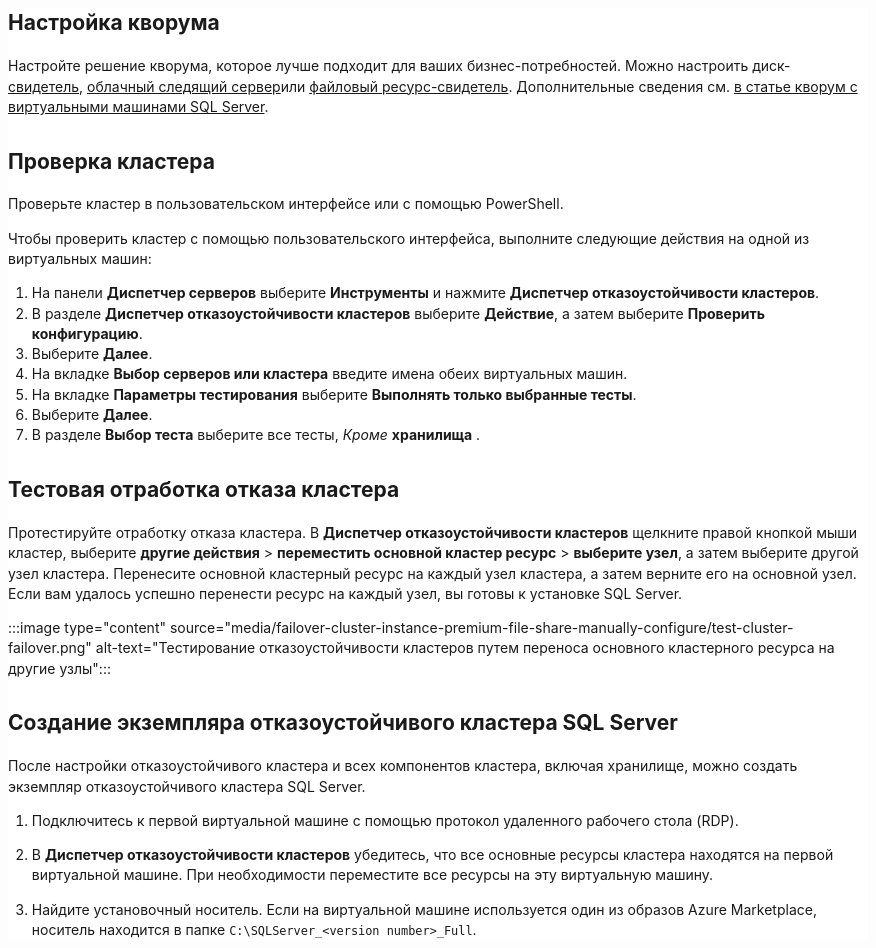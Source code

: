 
## <a name="configure-quorum"></a>Настройка кворума

Настройте решение кворума, которое лучше подходит для ваших бизнес-потребностей. Можно настроить диск- [свидетель](/windows-server/failover-clustering/manage-cluster-quorum#configure-the-cluster-quorum), [облачный следящий сервер](/windows-server/failover-clustering/deploy-cloud-witness)или [файловый ресурс-свидетель](/windows-server/failover-clustering/manage-cluster-quorum#configure-the-cluster-quorum). Дополнительные сведения см. [в статье кворум с виртуальными машинами SQL Server](hadr-cluster-best-practices.md#quorum). 

## <a name="validate-cluster"></a>Проверка кластера
Проверьте кластер в пользовательском интерфейсе или с помощью PowerShell.

Чтобы проверить кластер с помощью пользовательского интерфейса, выполните следующие действия на одной из виртуальных машин:

1. На панели **Диспетчер серверов** выберите **Инструменты** и нажмите **Диспетчер отказоустойчивости кластеров**.
1. В разделе **Диспетчер отказоустойчивости кластеров** выберите **Действие**, а затем выберите **Проверить конфигурацию**.
1. Выберите **Далее**.
1. На вкладке **Выбор серверов или кластера** введите имена обеих виртуальных машин.
1. На вкладке **Параметры тестирования** выберите **Выполнять только выбранные тесты**. 
1. Выберите **Далее**.
1. В разделе **Выбор теста** выберите все тесты, *Кроме* **хранилища** .

## <a name="test-cluster-failover"></a>Тестовая отработка отказа кластера

Протестируйте отработку отказа кластера. В **Диспетчер отказоустойчивости кластеров** щелкните правой кнопкой мыши кластер, выберите **другие действия**  >  **переместить основной кластер ресурс**  >  **выберите узел**, а затем выберите другой узел кластера. Перенесите основной кластерный ресурс на каждый узел кластера, а затем верните его на основной узел. Если вам удалось успешно перенести ресурс на каждый узел, вы готовы к установке SQL Server.  

:::image type="content" source="media/failover-cluster-instance-premium-file-share-manually-configure/test-cluster-failover.png" alt-text="Тестирование отказоустойчивости кластеров путем переноса основного кластерного ресурса на другие узлы":::

## <a name="create-sql-server-fci"></a>Создание экземпляра отказоустойчивого кластера SQL Server

После настройки отказоустойчивого кластера и всех компонентов кластера, включая хранилище, можно создать экземпляр отказоустойчивого кластера SQL Server.

1. Подключитесь к первой виртуальной машине с помощью протокол удаленного рабочего стола (RDP).

1. В **Диспетчер отказоустойчивости кластеров** убедитесь, что все основные ресурсы кластера находятся на первой виртуальной машине. При необходимости переместите все ресурсы на эту виртуальную машину.

1. Найдите установочный носитель. Если на виртуальной машине используется один из образов Azure Marketplace, носитель находится в папке `C:\SQLServer_<version number>_Full`. 
